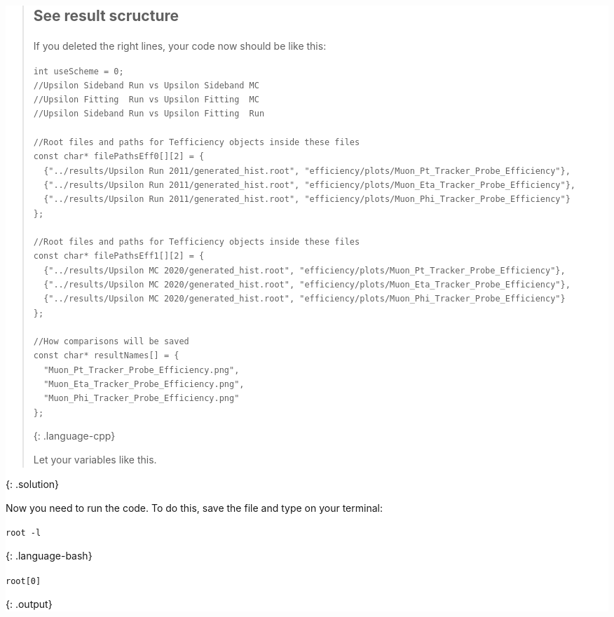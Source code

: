 > ## See result scructure
> 
> If you deleted the right lines, your code now should be like this:
>
> ~~~
> int useScheme = 0;
> //Upsilon Sideband Run vs Upsilon Sideband MC
> //Upsilon Fitting  Run vs Upsilon Fitting  MC
> //Upsilon Sideband Run vs Upsilon Fitting  Run
> 
> //Root files and paths for Tefficiency objects inside these files
> const char* filePathsEff0[][2] = {
> 	{"../results/Upsilon Run 2011/generated_hist.root", "efficiency/plots/Muon_Pt_Tracker_Probe_Efficiency"},
> 	{"../results/Upsilon Run 2011/generated_hist.root", "efficiency/plots/Muon_Eta_Tracker_Probe_Efficiency"},
> 	{"../results/Upsilon Run 2011/generated_hist.root", "efficiency/plots/Muon_Phi_Tracker_Probe_Efficiency"}
> };
> 
> //Root files and paths for Tefficiency objects inside these files
> const char* filePathsEff1[][2] = {
> 	{"../results/Upsilon MC 2020/generated_hist.root", "efficiency/plots/Muon_Pt_Tracker_Probe_Efficiency"},
> 	{"../results/Upsilon MC 2020/generated_hist.root", "efficiency/plots/Muon_Eta_Tracker_Probe_Efficiency"},
> 	{"../results/Upsilon MC 2020/generated_hist.root", "efficiency/plots/Muon_Phi_Tracker_Probe_Efficiency"}
> };
> 
> //How comparisons will be saved
> const char* resultNames[] = {
> 	"Muon_Pt_Tracker_Probe_Efficiency.png",
> 	"Muon_Eta_Tracker_Probe_Efficiency.png",
> 	"Muon_Phi_Tracker_Probe_Efficiency.png"
> };
> ~~~
> {: .language-cpp}
>
> Let your variables like this.
>
{: .solution}

Now you need to run the code. To do this, save the file and type on your terminal:

~~~
root -l
~~~
{: .language-bash}

~~~
root[0]
~~~
{: .output}
